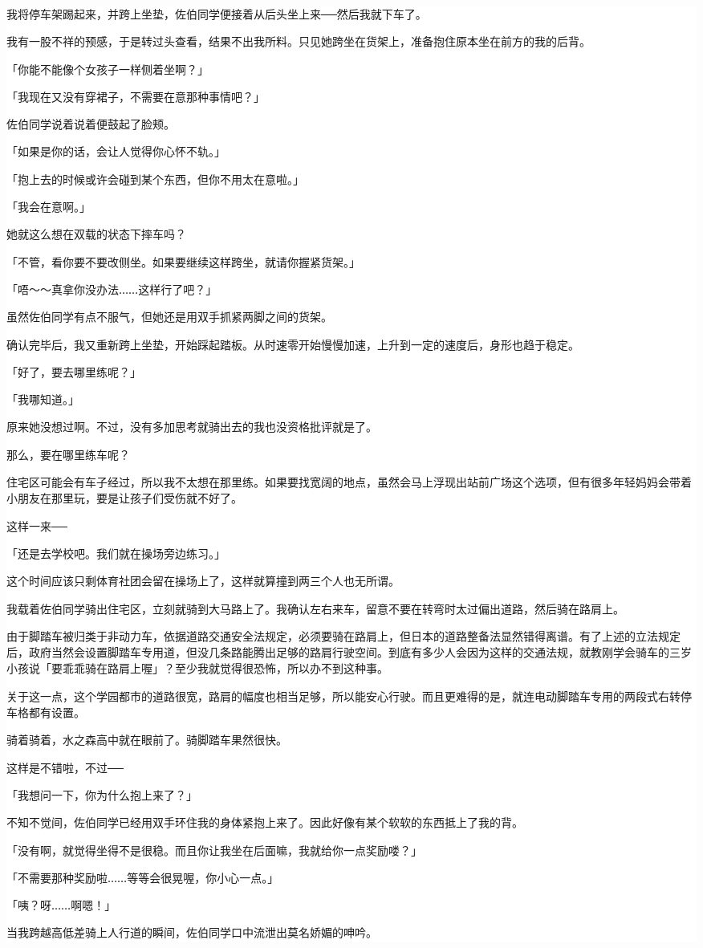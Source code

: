 我将停车架踢起来，并跨上坐垫，佐伯同学便接着从后头坐上来──然后我就下车了。

我有一股不祥的预感，于是转过头查看，结果不出我所料。只见她跨坐在货架上，准备抱住原本坐在前方的我的后背。

「你能不能像个女孩子一样侧着坐啊？」

「我现在又没有穿裙子，不需要在意那种事情吧？」

佐伯同学说着说着便鼓起了脸颊。

「如果是你的话，会让人觉得你心怀不轨。」

「抱上去的时候或许会碰到某个东西，但你不用太在意啦。」

「我会在意啊。」

她就这么想在双载的状态下摔车吗？

「不管，看你要不要改侧坐。如果要继续这样跨坐，就请你握紧货架。」

「唔～～真拿你没办法……这样行了吧？」

虽然佐伯同学有点不服气，但她还是用双手抓紧两脚之间的货架。

确认完毕后，我又重新跨上坐垫，开始踩起踏板。从时速零开始慢慢加速，上升到一定的速度后，身形也趋于稳定。

「好了，要去哪里练呢？」

「我哪知道。」

原来她没想过啊。不过，没有多加思考就骑出去的我也没资格批评就是了。

那么，要在哪里练车呢？

住宅区可能会有车子经过，所以我不太想在那里练。如果要找宽阔的地点，虽然会马上浮现出站前广场这个选项，但有很多年轻妈妈会带着小朋友在那里玩，要是让孩子们受伤就不好了。

这样一来──

「还是去学校吧。我们就在操场旁边练习。」

这个时间应该只剩体育社团会留在操场上了，这样就算撞到两三个人也无所谓。

我载着佐伯同学骑出住宅区，立刻就骑到大马路上了。我确认左右来车，留意不要在转弯时太过偏出道路，然后骑在路肩上。

由于脚踏车被归类于非动力车，依据道路交通安全法规定，必须要骑在路肩上，但日本的道路整备法显然错得离谱。有了上述的立法规定后，政府当然会设置脚踏车专用道，但没几条路能腾出足够的路肩行驶空间。到底有多少人会因为这样的交通法规，就教刚学会骑车的三岁小孩说「要乖乖骑在路肩上喔」？至少我就觉得很恐怖，所以办不到这种事。

关于这一点，这个学园都市的道路很宽，路肩的幅度也相当足够，所以能安心行驶。而且更难得的是，就连电动脚踏车专用的两段式右转停车格都有设置。

骑着骑着，水之森高中就在眼前了。骑脚踏车果然很快。

这样是不错啦，不过──

「我想问一下，你为什么抱上来了？」

不知不觉间，佐伯同学已经用双手环住我的身体紧抱上来了。因此好像有某个软软的东西抵上了我的背。

「没有啊，就觉得坐得不是很稳。而且你让我坐在后面嘛，我就给你一点奖励喽？」

「不需要那种奖励啦……等等会很晃喔，你小心一点。」

「咦？呀……啊嗯！」

当我跨越高低差骑上人行道的瞬间，佐伯同学口中流泄出莫名娇媚的呻吟。
